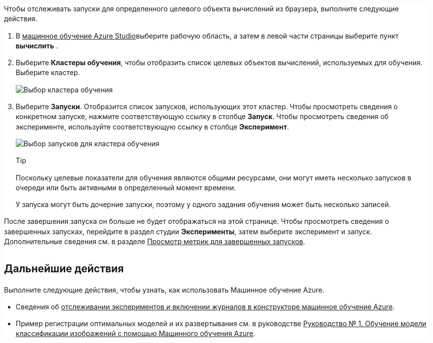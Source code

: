 Чтобы отслеживать запуски для определенного целевого объекта вычислений из браузера, выполните следующие действия.

1. В [машинное обучение Azure Studio](https://ml.azure.com/)выберите рабочую область, а затем в левой части страницы выберите пункт __вычислить__ .

1. Выберите __Кластеры обучения__, чтобы отобразить список целевых объектов вычислений, используемых для обучения. Выберите кластер.

    ![Выбор кластера обучения](./media/how-to-track-experiments/select-training-compute.png)

1. Выберите __Запуски__. Отобразится список запусков, использующих этот кластер. Чтобы просмотреть сведения о конкретном запуске, нажмите соответствующую ссылку в столбце __Запуск__. Чтобы просмотреть сведения об эксперименте, используйте соответствующую ссылку в столбце __Эксперимент__.

    ![Выбор запусков для кластера обучения](./media/how-to-track-experiments/show-runs-for-compute.png)
    
    > [!TIP]
    > Поскольку целевые показатели для обучения являются общими ресурсами, они могут иметь несколько запусков в очереди или быть активными в определенный момент времени.
    > 
    > У запуска могут быть дочерние запуски, поэтому у одного задания обучения может быть несколько записей.

После завершения запуска он больше не будет отображаться на этой странице. Чтобы просмотреть сведения о завершенных запусках, перейдите в раздел студии __Эксперименты__, затем выберите эксперимент и запуск. Дополнительные сведения см. в разделе [Просмотр метрик для завершенных запусков](#view-the-experiment-in-the-web-portal).


## <a name="next-steps"></a>Дальнейшие действия

Выполните следующие действия, чтобы узнать, как использовать Машинное обучение Azure.

* Сведения об [отслеживании экспериментов и включении журналов в конструкторе машинное обучение Azure](how-to-track-designer-experiments.md).

* Пример регистрации оптимальных моделей и их развертывания см. в руководстве [Руководство № 1. Обучение модели классификации изображений с помощью Машинного обучения Azure](tutorial-train-models-with-aml.md).

